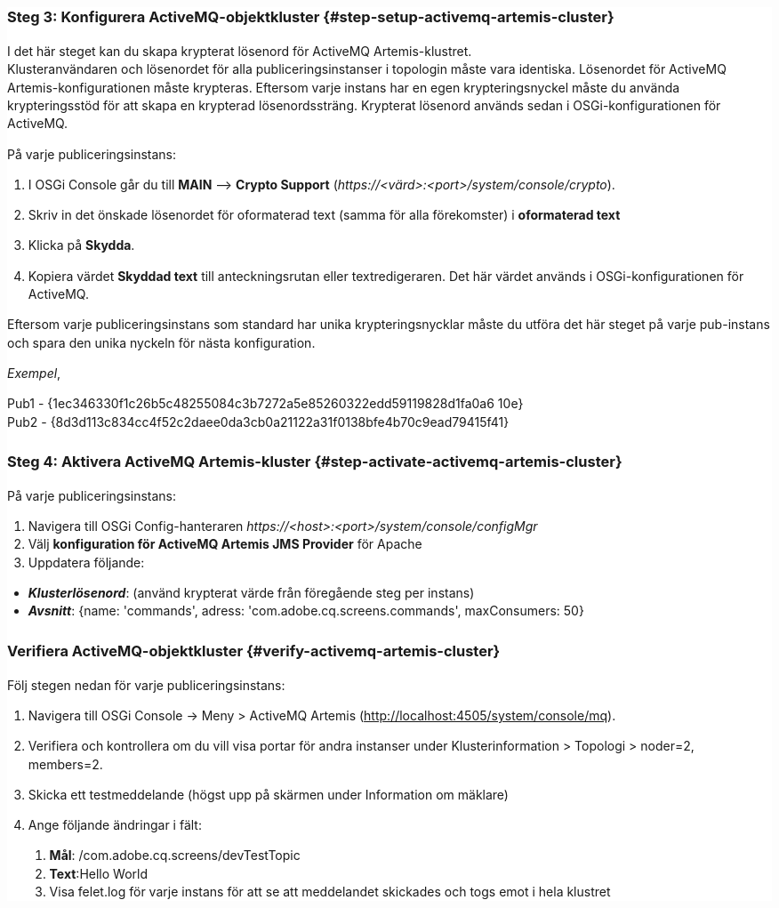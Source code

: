 ### Steg 3: Konfigurera ActiveMQ-objektkluster {#step-setup-activemq-artemis-cluster}

I det här steget kan du skapa krypterat lösenord för ActiveMQ Artemis-klustret.\
Klusteranvändaren och lösenordet för alla publiceringsinstanser i topologin måste vara identiska. Lösenordet för ActiveMQ Artemis-konfigurationen måste krypteras. Eftersom varje instans har en egen krypteringsnyckel måste du använda krypteringsstöd för att skapa en krypterad lösenordssträng. Krypterat lösenord används sedan i OSGi-konfigurationen för ActiveMQ.

På varje publiceringsinstans:

1. I OSGi Console går du till **MAIN** —> **Crypto Support** (*https://&lt;värd>:&lt;port>/system/console/crypto*).

1. Skriv in det önskade lösenordet för oformaterad text (samma för alla förekomster) i **oformaterad text**
1. Klicka på **Skydda**.
1. Kopiera värdet **Skyddad text** till anteckningsrutan eller textredigeraren. Det här värdet används i OSGi-konfigurationen för ActiveMQ.

Eftersom varje publiceringsinstans som standard har unika krypteringsnycklar måste du utföra det här steget på varje pub-instans och spara den unika nyckeln för nästa konfiguration.

*Exempel*,

Pub1 - {1ec346330f1c26b5c48255084c3b7272a5e85260322edd59119828d1fa0a6 10e}\
Pub2 - {8d3d113c834cc4f52c2daee0da3cb0a21122a31f0138bfe4b70c9ead79415f41}

### Steg 4: Aktivera ActiveMQ Artemis-kluster {#step-activate-activemq-artemis-cluster}

På varje publiceringsinstans:

1. Navigera till OSGi Config-hanteraren *https://&lt;host>:&lt;port>/system/console/configMgr*
1. Välj **konfiguration för ActiveMQ Artemis JMS Provider** för Apache
1. Uppdatera följande:

* ***Klusterlösenord***: (använd krypterat värde från föregående steg per instans)
* ***Avsnitt***: {name: &#39;commands&#39;, adress: &#39;com.adobe.cq.screens.commands&#39;, maxConsumers: 50}

### Verifiera ActiveMQ-objektkluster {#verify-activemq-artemis-cluster}

Följ stegen nedan för varje publiceringsinstans:

1. Navigera till OSGi Console -> Meny > ActiveMQ Artemis ([http://localhost:4505/system/console/mq](http://localhost:4505/system/console/mq)).
1. Verifiera och kontrollera om du vill visa portar för andra instanser under Klusterinformation > Topologi > noder=2, members=2.
1. Skicka ett testmeddelande (högst upp på skärmen under Information om mäklare)
1. Ange följande ändringar i fält:

   1. **Mål**: /com.adobe.cq.screens/devTestTopic
   1. **Text**:Hello World
   1. Visa felet.log för varje instans för att se att meddelandet skickades och togs emot i hela klustret
